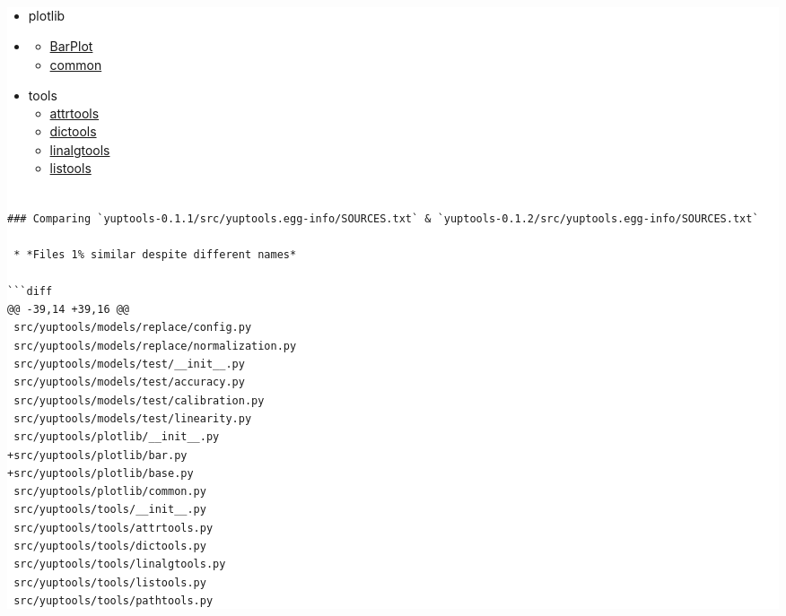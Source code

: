  - plotlib
+    - [BarPlot](./docs/plotlib/BarPlot.md)
     - [common](./docs/plotlib/common.md)
 
 - tools
     - [attrtools](./docs/tools/attrtools.md)
     - [dictools](./docs/tools/dictools.md)
     - [linalgtools](./docs/tools/linalgtools.md)
     - [listools](./docs/tools/listools.md)
```

### Comparing `yuptools-0.1.1/src/yuptools.egg-info/SOURCES.txt` & `yuptools-0.1.2/src/yuptools.egg-info/SOURCES.txt`

 * *Files 1% similar despite different names*

```diff
@@ -39,14 +39,16 @@
 src/yuptools/models/replace/config.py
 src/yuptools/models/replace/normalization.py
 src/yuptools/models/test/__init__.py
 src/yuptools/models/test/accuracy.py
 src/yuptools/models/test/calibration.py
 src/yuptools/models/test/linearity.py
 src/yuptools/plotlib/__init__.py
+src/yuptools/plotlib/bar.py
+src/yuptools/plotlib/base.py
 src/yuptools/plotlib/common.py
 src/yuptools/tools/__init__.py
 src/yuptools/tools/attrtools.py
 src/yuptools/tools/dictools.py
 src/yuptools/tools/linalgtools.py
 src/yuptools/tools/listools.py
 src/yuptools/tools/pathtools.py
```

